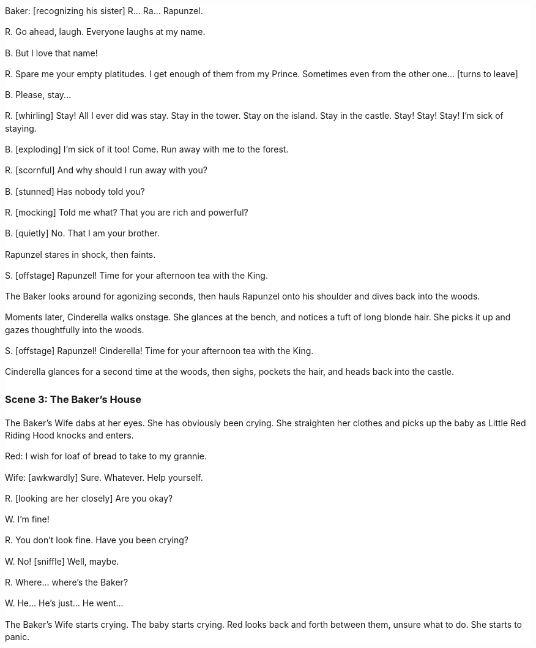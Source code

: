 Baker: [recognizing his sister] R... Ra... Rapunzel. 

R. Go ahead, laugh. Everyone laughs at my name.  

B. But I love that name!

R. Spare me your empty platitudes. I get enough of them from my Prince. Sometimes even from the other one... [turns to leave]

B. Please, stay...

R. [whirling] Stay! All I ever did was stay. Stay in the tower. Stay on the island. Stay in the castle.  Stay! Stay! Stay!  I’m sick of staying. 

B. [exploding] I’m sick of it too!  Come.  Run away with me to the forest. 

R. [scornful] And why should I run away with you?

B. [stunned] Has nobody told you?

R. [mocking] Told me what? That you are rich and powerful?

B. [quietly] No. That I am your brother.  

Rapunzel stares in shock, then faints. 

S. [offstage] Rapunzel! Time for your afternoon tea with the King. 

The Baker looks around for agonizing seconds, then hauls Rapunzel onto his shoulder and dives back into the woods. 

Moments later, Cinderella walks onstage. She glances at the bench, and notices a tuft of long blonde hair.  She picks it up and gazes thoughtfully into the woods. 

S. [offstage] Rapunzel! Cinderella! Time for your afternoon tea with the King. 

Cinderella glances for a second time at the woods, then sighs, pockets the hair, and heads back into the castle. 

 ### Scene 3: The Baker’s House

The Baker’s Wife dabs at her eyes. She has obviously been crying. She straighten her clothes and picks up the baby as Little Red Riding Hood knocks and enters. 

Red: I wish for loaf of bread to take to my grannie.  

Wife:  [awkwardly] Sure. Whatever. Help yourself.  

R. [looking are her closely] Are you okay?

W. I’m fine!

R. You don’t look fine. Have you been crying?

W. No! [sniffle] Well, maybe. 

R. Where... where’s the Baker?

W. He...  He’s just... He went...

The Baker’s Wife starts crying. The baby starts crying. Red looks back and forth between them, unsure what to do.  She starts to panic. 
